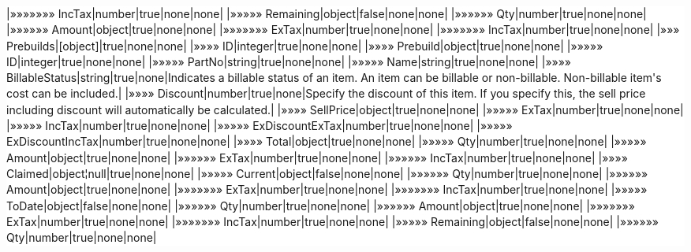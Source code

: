 |»»»»»»» IncTax|number|true|none|none|
|»»»»» Remaining|object|false|none|none|
|»»»»»» Qty|number|true|none|none|
|»»»»»» Amount|object|true|none|none|
|»»»»»»» ExTax|number|true|none|none|
|»»»»»»» IncTax|number|true|none|none|
|»»» Prebuilds|[object]|true|none|none|
|»»»» ID|integer|true|none|none|
|»»»» Prebuild|object|true|none|none|
|»»»»» ID|integer|true|none|none|
|»»»»» PartNo|string|true|none|none|
|»»»»» Name|string|true|none|none|
|»»»» BillableStatus|string|true|none|Indicates a billable status of an item. An item can be billable or non-billable. Non-billable item's cost can be included.|
|»»»» Discount|number|true|none|Specify the discount of this item. If you specify this, the sell price including discount will automatically be calculated.|
|»»»» SellPrice|object|true|none|none|
|»»»»» ExTax|number|true|none|none|
|»»»»» IncTax|number|true|none|none|
|»»»»» ExDiscountExTax|number|true|none|none|
|»»»»» ExDiscountIncTax|number|true|none|none|
|»»»» Total|object|true|none|none|
|»»»»» Qty|number|true|none|none|
|»»»»» Amount|object|true|none|none|
|»»»»»» ExTax|number|true|none|none|
|»»»»»» IncTax|number|true|none|none|
|»»»» Claimed|object¦null|true|none|none|
|»»»»» Current|object|false|none|none|
|»»»»»» Qty|number|true|none|none|
|»»»»»» Amount|object|true|none|none|
|»»»»»»» ExTax|number|true|none|none|
|»»»»»»» IncTax|number|true|none|none|
|»»»»» ToDate|object|false|none|none|
|»»»»»» Qty|number|true|none|none|
|»»»»»» Amount|object|true|none|none|
|»»»»»»» ExTax|number|true|none|none|
|»»»»»»» IncTax|number|true|none|none|
|»»»»» Remaining|object|false|none|none|
|»»»»»» Qty|number|true|none|none|
